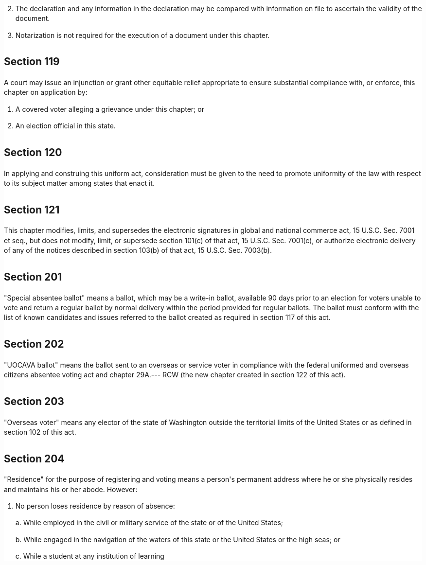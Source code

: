 2. The declaration and any information in the declaration may be compared with information on file to ascertain the validity of the document.

3. Notarization is not required for the execution of a document under this chapter.

## Section 119
A court may issue an injunction or grant other equitable relief appropriate to ensure substantial compliance with, or enforce, this chapter on application by:

1. A covered voter alleging a grievance under this chapter; or

2. An election official in this state.

## Section 120
In applying and construing this uniform act, consideration must be given to the need to promote uniformity of the law with respect to its subject matter among states that enact it.

## Section 121
This chapter modifies, limits, and supersedes the electronic signatures in global and national commerce act, 15 U.S.C. Sec. 7001 et seq., but does not modify, limit, or supersede section 101(c) of that act, 15 U.S.C. Sec. 7001(c), or authorize electronic delivery of any of the notices described in section 103(b) of that act, 15 U.S.C. Sec. 7003(b).

## Section 201
"Special absentee ballot" means a ballot, which may be a write-in ballot, available 90 days prior to an election for voters unable to vote and return a regular ballot by normal delivery within the period provided for regular ballots. The ballot must conform with the list of known candidates and issues referred to the ballot created as required in section 117 of this act.

## Section 202
"UOCAVA ballot" means the ballot sent to an overseas or service voter in compliance with the federal uniformed and overseas citizens absentee voting act and chapter 29A.--- RCW (the new chapter created in section 122 of this act).

## Section 203
"Overseas voter" means any elector of the state of Washington outside the territorial limits of the United States or as defined in section 102 of this act.

## Section 204
"Residence" for the purpose of registering and voting means a person's permanent address where he or she physically resides and maintains his or her abode. However:

1. No person  loses  residence by reason of  absence:

    a. While employed in the civil or military service of the state or of the United States;

    b. While engaged in the navigation of the waters of this state or the United States or the high seas; or

    c. While a student at any institution of learning
